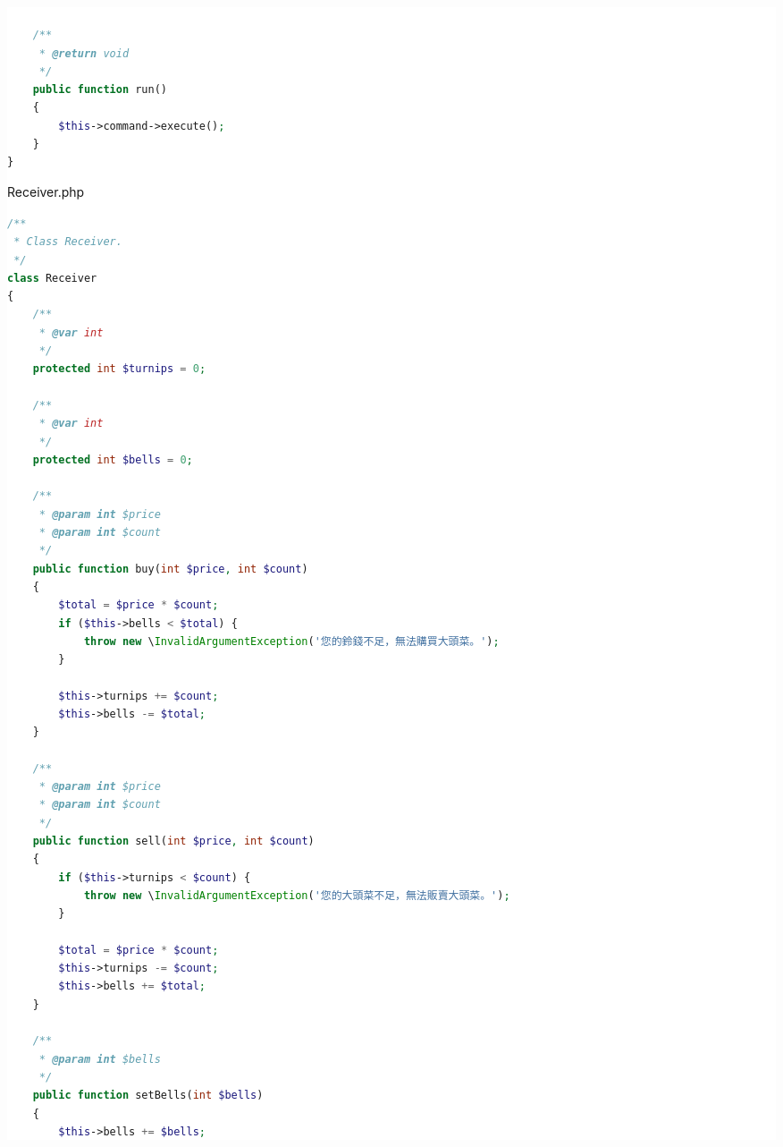 ```php

    /**
     * @return void
     */
    public function run()
    {
        $this->command->execute();
    }
}
```

Receiver.php
```php
/**
 * Class Receiver.
 */
class Receiver
{
    /**
     * @var int
     */
    protected int $turnips = 0;

    /**
     * @var int
     */
    protected int $bells = 0;

    /**
     * @param int $price
     * @param int $count
     */
    public function buy(int $price, int $count)
    {
        $total = $price * $count;
        if ($this->bells < $total) {
            throw new \InvalidArgumentException('您的鈴錢不足，無法購買大頭菜。');
        }

        $this->turnips += $count;
        $this->bells -= $total;
    }

    /**
     * @param int $price
     * @param int $count
     */
    public function sell(int $price, int $count)
    {
        if ($this->turnips < $count) {
            throw new \InvalidArgumentException('您的大頭菜不足，無法販賣大頭菜。');
        }

        $total = $price * $count;
        $this->turnips -= $count;
        $this->bells += $total;
    }

    /**
     * @param int $bells
     */
    public function setBells(int $bells)
    {
        $this->bells += $bells;
```